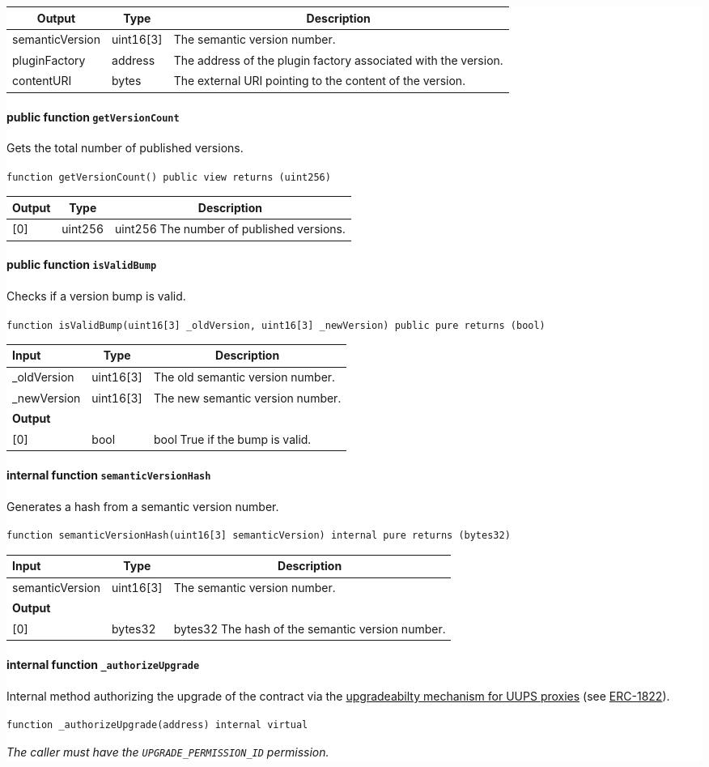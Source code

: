 | Output | Type | Description |
| ------ | ---- | ----------- |
| semanticVersion | uint16[3] | The semantic version number. |
| pluginFactory | address | The address of the plugin factory associated with the version. |
| contentURI | bytes | The external URI pointing to the content of the version. |

#### public function `getVersionCount`

Gets the total number of published versions.

```solidity
function getVersionCount() public view returns (uint256) 
```

| Output | Type | Description |
| ------ | ---- | ----------- |
| [0] | uint256 | uint256 The number of published versions. |

#### public function `isValidBump`

Checks if a version bump is valid.

```solidity
function isValidBump(uint16[3] _oldVersion, uint16[3] _newVersion) public pure returns (bool) 
```

| Input | Type | Description |
|:----- | ---- | ----------- |
| _oldVersion | uint16[3] | The old semantic version number. |
| _newVersion | uint16[3] | The new semantic version number. |
| **Output** | |
| [0] | bool | bool True if the bump is valid. |

#### internal function `semanticVersionHash`

Generates a hash from a semantic version number.

```solidity
function semanticVersionHash(uint16[3] semanticVersion) internal pure returns (bytes32) 
```

| Input | Type | Description |
|:----- | ---- | ----------- |
| semanticVersion | uint16[3] | The semantic version number. |
| **Output** | |
| [0] | bytes32 | bytes32 The hash of the semantic version number. |

#### internal function `_authorizeUpgrade`

Internal method authorizing the upgrade of the contract via the [upgradeabilty mechanism for UUPS proxies](https://docs.openzeppelin.com/contracts/4.x/api/proxy#UUPSUpgradeable) (see [ERC-1822](https://eips.ethereum.org/EIPS/eip-1822)).

```solidity
function _authorizeUpgrade(address) internal virtual 
```

*The caller must have the `UPGRADE_PERMISSION_ID` permission.*


